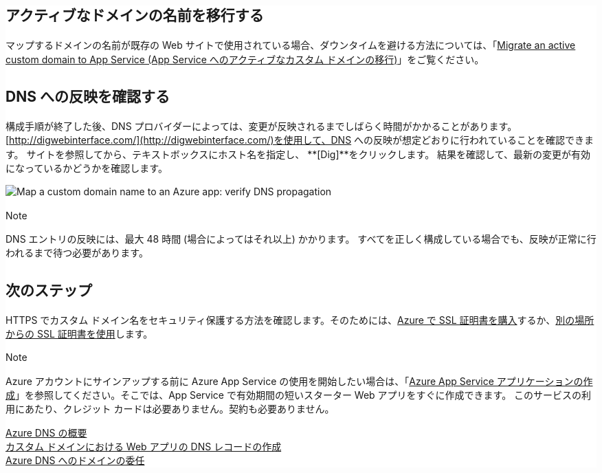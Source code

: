 ## <a name="migrate-an-active-domain-name"></a>アクティブなドメインの名前を移行する

マップするドメインの名前が既存の Web サイトで使用されている場合、ダウンタイムを避ける方法については、「[Migrate an active custom domain to App Service (App Service へのアクティブなカスタム ドメインの移行)](app-service-custom-domain-name-migrate.md)」をご覧ください。

<a name="verify"></a>

## <a name="verify-dns-propagation"></a>DNS への反映を確認する
構成手順が終了した後、DNS プロバイダーによっては、変更が反映されるまでしばらく時間がかかることがあります。 [http://digwebinterface.com/](http://digwebinterface.com/)を使用して、DNS への反映が想定どおりに行われていることを確認できます。 サイトを参照してから、テキストボックスにホスト名を指定し、 **[Dig]**をクリックします。 結果を確認して、最新の変更が有効になっているかどうかを確認します。  

![Map a custom domain name to an Azure app: verify DNS propagation](./media/web-sites-custom-domain-name/1-digwebinterface.png)

> [!NOTE]
> DNS エントリの反映には、最大 48 時間 (場合によってはそれ以上) かかります。 すべてを正しく構成している場合でも、反映が正常に行われるまで待つ必要があります。
> 
> 

## <a name="next-steps"></a>次のステップ
HTTPS でカスタム ドメイン名をセキュリティ保護する方法を確認します。そのためには、[Azure で SSL 証明書を購入](web-sites-purchase-ssl-web-site.md)するか、[別の場所からの SSL 証明書を使用](web-sites-configure-ssl-certificate.md)します。

> [!NOTE]
> Azure アカウントにサインアップする前に Azure App Service の使用を開始したい場合は、「[Azure App Service アプリケーションの作成](https://azure.microsoft.com/try/app-service/)」を参照してください。そこでは、App Service で有効期間の短いスターター Web アプリをすぐに作成できます。 このサービスの利用にあたり、クレジット カードは必要ありません。契約も必要ありません。
> 
> 

[Azure DNS の概要](../dns/dns-getstarted-create-dnszone.md)  
[カスタム ドメインにおける Web アプリの DNS レコードの作成](../dns/dns-web-sites-custom-domain.md)  
[Azure DNS へのドメインの委任](../dns/dns-domain-delegation.md)


[subdomain]: media/web-sites-custom-domain-name/azurewebsites-subdomain.png

